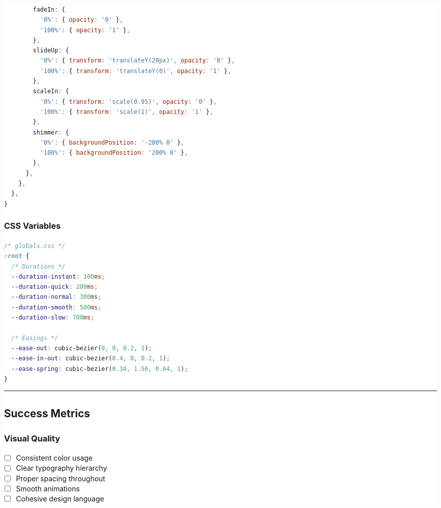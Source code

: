 ```javascript
        fadeIn: {
          '0%': { opacity: '0' },
          '100%': { opacity: '1' },
        },
        slideUp: {
          '0%': { transform: 'translateY(20px)', opacity: '0' },
          '100%': { transform: 'translateY(0)', opacity: '1' },
        },
        scaleIn: {
          '0%': { transform: 'scale(0.95)', opacity: '0' },
          '100%': { transform: 'scale(1)', opacity: '1' },
        },
        shimmer: {
          '0%': { backgroundPosition: '-200% 0' },
          '100%': { backgroundPosition: '200% 0' },
        },
      },
    },
  },
}
```

### CSS Variables
```css
/* globals.css */
:root {
  /* Durations */
  --duration-instant: 100ms;
  --duration-quick: 200ms;
  --duration-normal: 300ms;
  --duration-smooth: 500ms;
  --duration-slow: 700ms;
  
  /* Easings */
  --ease-out: cubic-bezier(0, 0, 0.2, 1);
  --ease-in-out: cubic-bezier(0.4, 0, 0.2, 1);
  --ease-spring: cubic-bezier(0.34, 1.56, 0.64, 1);
}
```

---

## Success Metrics

### Visual Quality
- [ ] Consistent color usage
- [ ] Clear typography hierarchy
- [ ] Proper spacing throughout
- [ ] Smooth animations
- [ ] Cohesive design language
